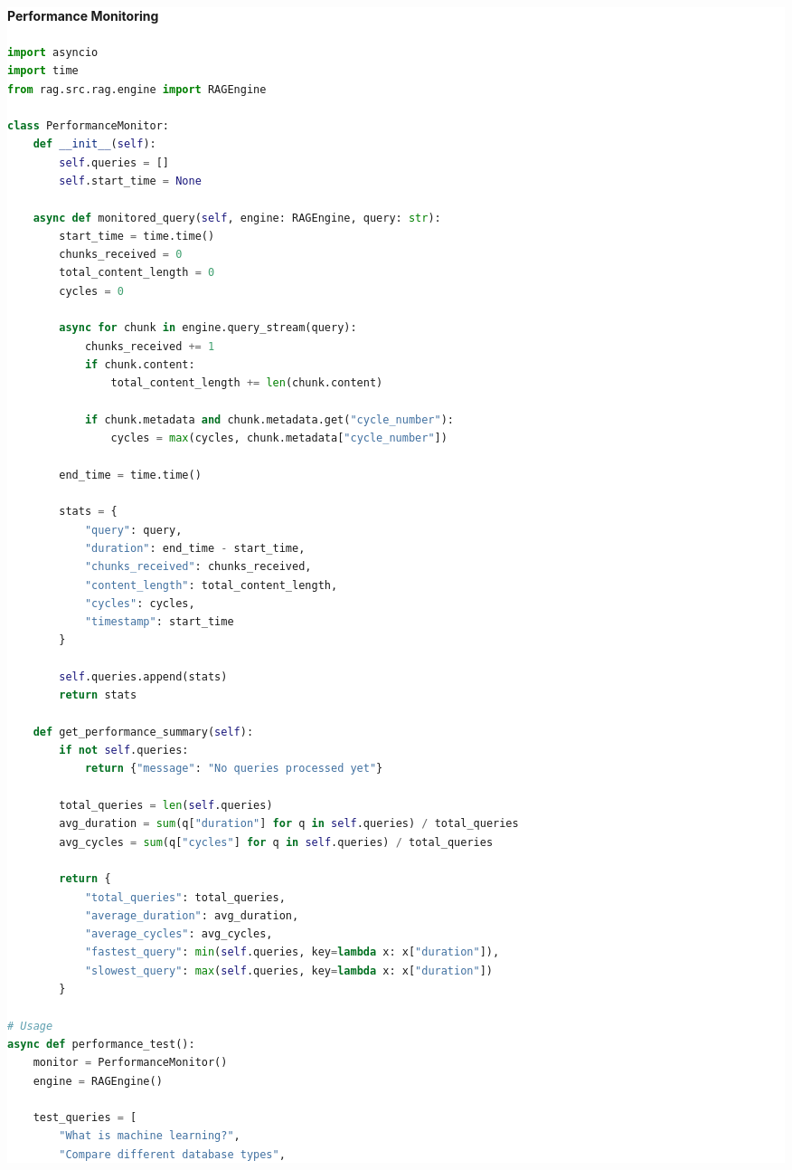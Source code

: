 #### Performance Monitoring

```python
import asyncio
import time
from rag.src.rag.engine import RAGEngine

class PerformanceMonitor:
    def __init__(self):
        self.queries = []
        self.start_time = None
    
    async def monitored_query(self, engine: RAGEngine, query: str):
        start_time = time.time()
        chunks_received = 0
        total_content_length = 0
        cycles = 0
        
        async for chunk in engine.query_stream(query):
            chunks_received += 1
            if chunk.content:
                total_content_length += len(chunk.content)
            
            if chunk.metadata and chunk.metadata.get("cycle_number"):
                cycles = max(cycles, chunk.metadata["cycle_number"])
        
        end_time = time.time()
        
        stats = {
            "query": query,
            "duration": end_time - start_time,
            "chunks_received": chunks_received,
            "content_length": total_content_length,
            "cycles": cycles,
            "timestamp": start_time
        }
        
        self.queries.append(stats)
        return stats
    
    def get_performance_summary(self):
        if not self.queries:
            return {"message": "No queries processed yet"}
        
        total_queries = len(self.queries)
        avg_duration = sum(q["duration"] for q in self.queries) / total_queries
        avg_cycles = sum(q["cycles"] for q in self.queries) / total_queries
        
        return {
            "total_queries": total_queries,
            "average_duration": avg_duration,
            "average_cycles": avg_cycles,
            "fastest_query": min(self.queries, key=lambda x: x["duration"]),
            "slowest_query": max(self.queries, key=lambda x: x["duration"])
        }

# Usage
async def performance_test():
    monitor = PerformanceMonitor()
    engine = RAGEngine()
    
    test_queries = [
        "What is machine learning?",
        "Compare different database types",
```
